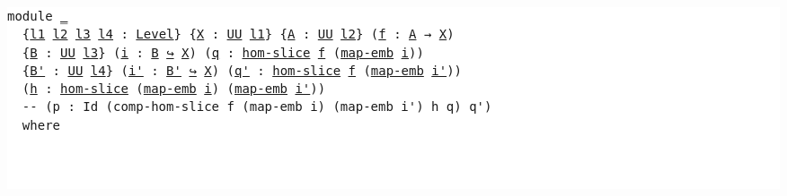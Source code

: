 <pre class="Agda"><a id="1472" class="Keyword">module</a> <a id="1479" href="foundation.uniqueness-image.html#1479" class="Module">_</a>
  <a id="1483" class="Symbol">{</a><a id="1484" href="foundation.uniqueness-image.html#1484" class="Bound">l1</a> <a id="1487" href="foundation.uniqueness-image.html#1487" class="Bound">l2</a> <a id="1490" href="foundation.uniqueness-image.html#1490" class="Bound">l3</a> <a id="1493" href="foundation.uniqueness-image.html#1493" class="Bound">l4</a> <a id="1496" class="Symbol">:</a> <a id="1498" href="Agda.Primitive.html#597" class="Postulate">Level</a><a id="1503" class="Symbol">}</a> <a id="1505" class="Symbol">{</a><a id="1506" href="foundation.uniqueness-image.html#1506" class="Bound">X</a> <a id="1508" class="Symbol">:</a> <a id="1510" href="foundation-core.universe-levels.html#235" class="Primitive">UU</a> <a id="1513" href="foundation.uniqueness-image.html#1484" class="Bound">l1</a><a id="1515" class="Symbol">}</a> <a id="1517" class="Symbol">{</a><a id="1518" href="foundation.uniqueness-image.html#1518" class="Bound">A</a> <a id="1520" class="Symbol">:</a> <a id="1522" href="foundation-core.universe-levels.html#235" class="Primitive">UU</a> <a id="1525" href="foundation.uniqueness-image.html#1487" class="Bound">l2</a><a id="1527" class="Symbol">}</a> <a id="1529" class="Symbol">(</a><a id="1530" href="foundation.uniqueness-image.html#1530" class="Bound">f</a> <a id="1532" class="Symbol">:</a> <a id="1534" href="foundation.uniqueness-image.html#1518" class="Bound">A</a> <a id="1536" class="Symbol">→</a> <a id="1538" href="foundation.uniqueness-image.html#1506" class="Bound">X</a><a id="1539" class="Symbol">)</a>
  <a id="1543" class="Symbol">{</a><a id="1544" href="foundation.uniqueness-image.html#1544" class="Bound">B</a> <a id="1546" class="Symbol">:</a> <a id="1548" href="foundation-core.universe-levels.html#235" class="Primitive">UU</a> <a id="1551" href="foundation.uniqueness-image.html#1490" class="Bound">l3</a><a id="1553" class="Symbol">}</a> <a id="1555" class="Symbol">(</a><a id="1556" href="foundation.uniqueness-image.html#1556" class="Bound">i</a> <a id="1558" class="Symbol">:</a> <a id="1560" href="foundation.uniqueness-image.html#1544" class="Bound">B</a> <a id="1562" href="foundation-core.embeddings.html#1074" class="Function Operator">↪</a> <a id="1564" href="foundation.uniqueness-image.html#1506" class="Bound">X</a><a id="1565" class="Symbol">)</a> <a id="1567" class="Symbol">(</a><a id="1568" href="foundation.uniqueness-image.html#1568" class="Bound">q</a> <a id="1570" class="Symbol">:</a> <a id="1572" href="foundation.slice.html#2949" class="Function">hom-slice</a> <a id="1582" href="foundation.uniqueness-image.html#1530" class="Bound">f</a> <a id="1584" class="Symbol">(</a><a id="1585" href="foundation-core.embeddings.html#1217" class="Function">map-emb</a> <a id="1593" href="foundation.uniqueness-image.html#1556" class="Bound">i</a><a id="1594" class="Symbol">))</a>
  <a id="1599" class="Symbol">{</a><a id="1600" href="foundation.uniqueness-image.html#1600" class="Bound">B&#39;</a> <a id="1603" class="Symbol">:</a> <a id="1605" href="foundation-core.universe-levels.html#235" class="Primitive">UU</a> <a id="1608" href="foundation.uniqueness-image.html#1493" class="Bound">l4</a><a id="1610" class="Symbol">}</a> <a id="1612" class="Symbol">(</a><a id="1613" href="foundation.uniqueness-image.html#1613" class="Bound">i&#39;</a> <a id="1616" class="Symbol">:</a> <a id="1618" href="foundation.uniqueness-image.html#1600" class="Bound">B&#39;</a> <a id="1621" href="foundation-core.embeddings.html#1074" class="Function Operator">↪</a> <a id="1623" href="foundation.uniqueness-image.html#1506" class="Bound">X</a><a id="1624" class="Symbol">)</a> <a id="1626" class="Symbol">(</a><a id="1627" href="foundation.uniqueness-image.html#1627" class="Bound">q&#39;</a> <a id="1630" class="Symbol">:</a> <a id="1632" href="foundation.slice.html#2949" class="Function">hom-slice</a> <a id="1642" href="foundation.uniqueness-image.html#1530" class="Bound">f</a> <a id="1644" class="Symbol">(</a><a id="1645" href="foundation-core.embeddings.html#1217" class="Function">map-emb</a> <a id="1653" href="foundation.uniqueness-image.html#1613" class="Bound">i&#39;</a><a id="1655" class="Symbol">))</a>
  <a id="1660" class="Symbol">(</a><a id="1661" href="foundation.uniqueness-image.html#1661" class="Bound">h</a> <a id="1663" class="Symbol">:</a> <a id="1665" href="foundation.slice.html#2949" class="Function">hom-slice</a> <a id="1675" class="Symbol">(</a><a id="1676" href="foundation-core.embeddings.html#1217" class="Function">map-emb</a> <a id="1684" href="foundation.uniqueness-image.html#1556" class="Bound">i</a><a id="1685" class="Symbol">)</a> <a id="1687" class="Symbol">(</a><a id="1688" href="foundation-core.embeddings.html#1217" class="Function">map-emb</a> <a id="1696" href="foundation.uniqueness-image.html#1613" class="Bound">i&#39;</a><a id="1698" class="Symbol">))</a>
  <a id="1703" class="Comment">-- (p : Id (comp-hom-slice f (map-emb i) (map-emb i&#39;) h q) q&#39;)</a>
  <a id="1768" class="Keyword">where</a>
